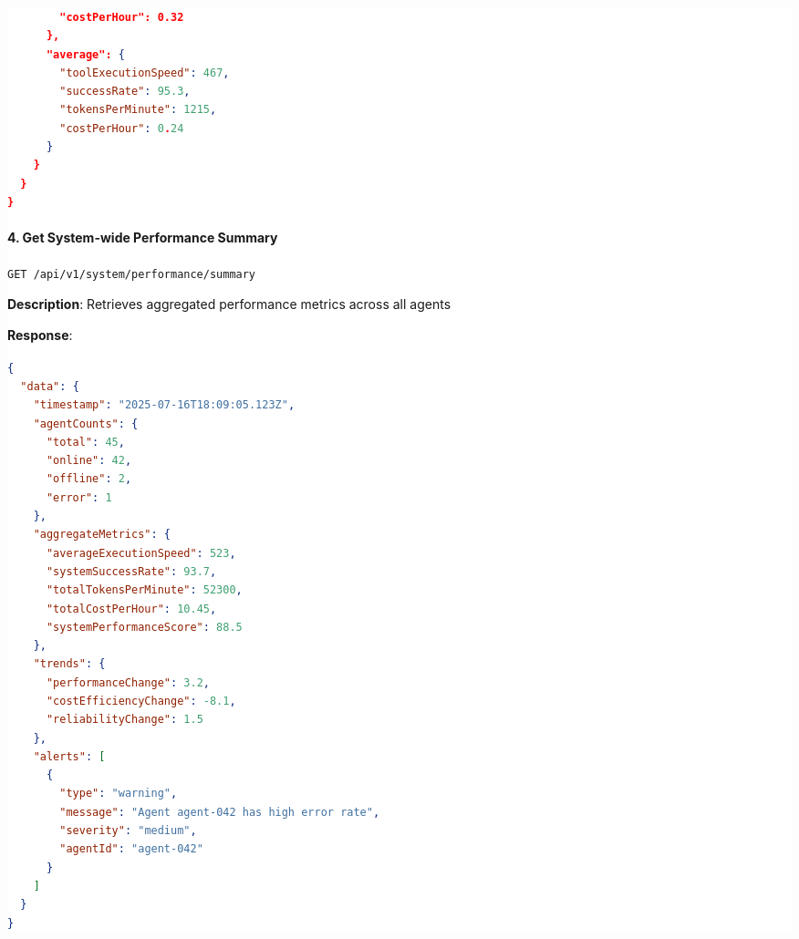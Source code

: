 ```json
        "costPerHour": 0.32
      },
      "average": {
        "toolExecutionSpeed": 467,
        "successRate": 95.3,
        "tokensPerMinute": 1215,
        "costPerHour": 0.24
      }
    }
  }
}
```

#### 4. Get System-wide Performance Summary
```http
GET /api/v1/system/performance/summary
```

**Description**: Retrieves aggregated performance metrics across all agents

**Response**:
```json
{
  "data": {
    "timestamp": "2025-07-16T18:09:05.123Z",
    "agentCounts": {
      "total": 45,
      "online": 42,
      "offline": 2,
      "error": 1
    },
    "aggregateMetrics": {
      "averageExecutionSpeed": 523,
      "systemSuccessRate": 93.7,
      "totalTokensPerMinute": 52300,
      "totalCostPerHour": 10.45,
      "systemPerformanceScore": 88.5
    },
    "trends": {
      "performanceChange": 3.2,
      "costEfficiencyChange": -8.1,
      "reliabilityChange": 1.5
    },
    "alerts": [
      {
        "type": "warning",
        "message": "Agent agent-042 has high error rate",
        "severity": "medium",
        "agentId": "agent-042"
      }
    ]
  }
}
```
